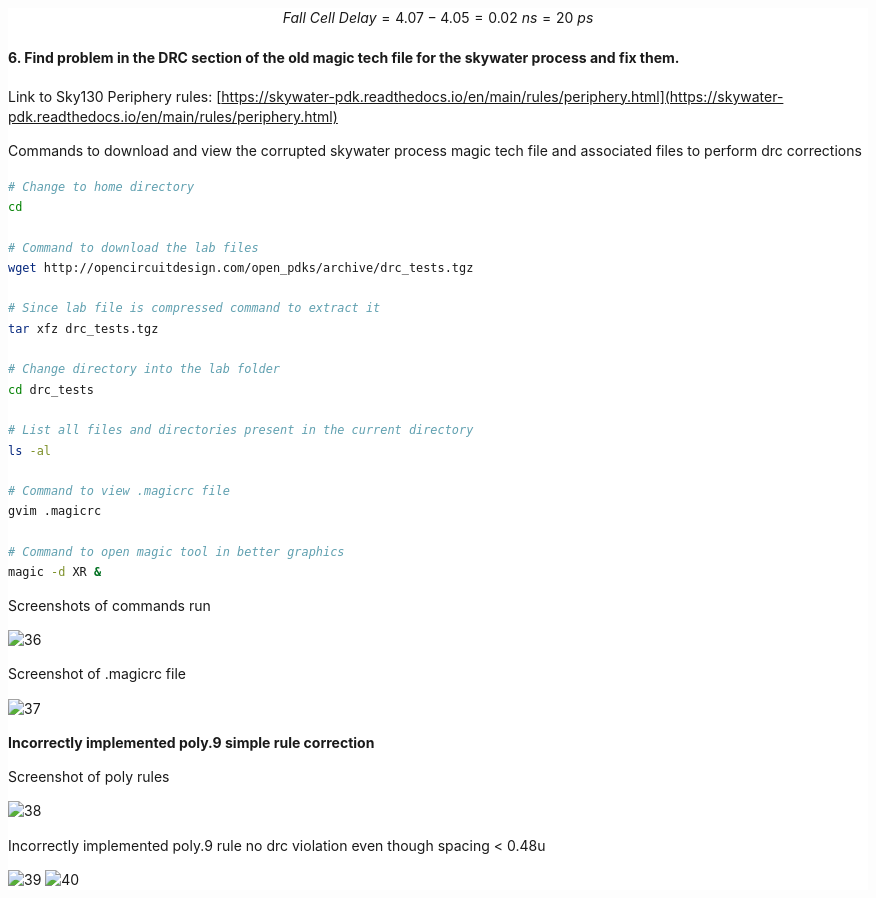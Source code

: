 ```math
Fall\ Cell\ Delay = 4.07 - 4.05 = 0.02\ ns = 20\ ps
```

#### 6. Find problem in the DRC section of the old magic tech file for the skywater process and fix them.

Link to Sky130 Periphery rules: [https://skywater-pdk.readthedocs.io/en/main/rules/periphery.html](https://skywater-pdk.readthedocs.io/en/main/rules/periphery.html)

Commands to download and view the corrupted skywater process magic tech file and associated files to perform drc corrections

```bash
# Change to home directory
cd

# Command to download the lab files
wget http://opencircuitdesign.com/open_pdks/archive/drc_tests.tgz

# Since lab file is compressed command to extract it
tar xfz drc_tests.tgz

# Change directory into the lab folder
cd drc_tests

# List all files and directories present in the current directory
ls -al

# Command to view .magicrc file
gvim .magicrc

# Command to open magic tool in better graphics
magic -d XR &
```

Screenshots of commands run

![36](https://github.com/user-attachments/assets/61911106-0219-4601-bfe0-37c23a190074)

Screenshot of .magicrc file

![37](https://github.com/user-attachments/assets/2580ade3-1fec-499e-931d-2a0baf501f60)

**Incorrectly implemented poly.9 simple rule correction**

Screenshot of poly rules

![38](https://github.com/user-attachments/assets/aa07131b-ebb4-4e6a-9ea2-bbda320dc008)

Incorrectly implemented poly.9 rule no drc violation even though spacing < 0.48u

![39](https://github.com/user-attachments/assets/e334c480-d7c2-41df-923b-7a30a68c3cd2)
![40](https://github.com/user-attachments/assets/f4f27dc9-532f-4a27-9f04-0f6f4f1ef6c2)

